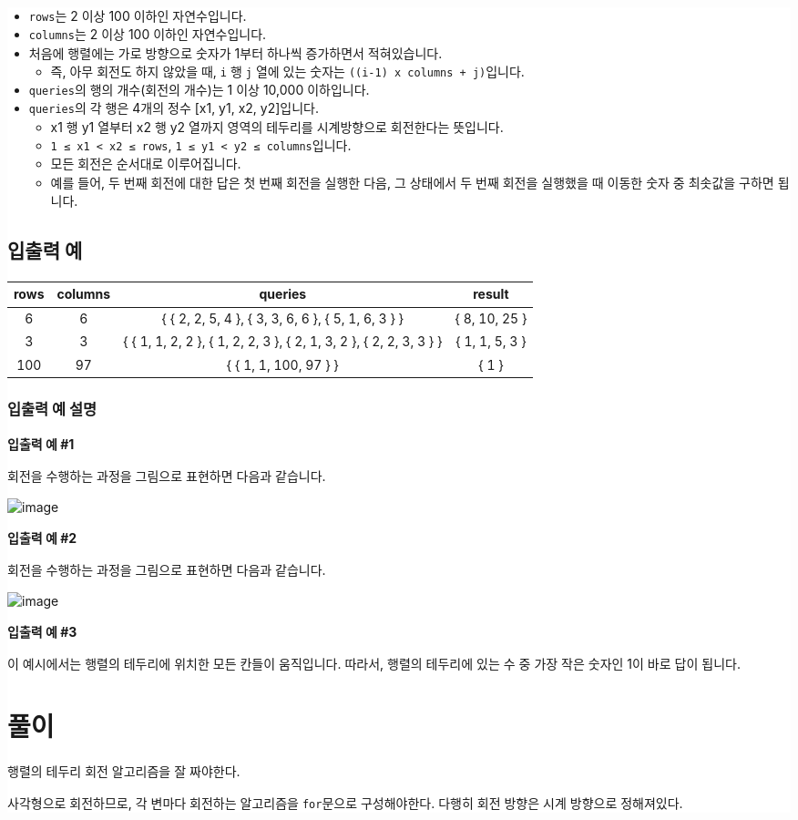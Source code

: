 * `rows`는 2 이상 100 이하인 자연수입니다.
* `columns`는 2 이상 100 이하인 자연수입니다.
* 처음에 행렬에는 가로 방향으로 숫자가 1부터 하나씩 증가하면서 적혀있습니다.
  * 즉, 아무 회전도 하지 않았을 때, `i` 행 `j` 열에 있는 숫자는 `((i-1) x columns + j)`입니다.
* `queries`의 행의 개수(회전의 개수)는 1 이상 10,000 이하입니다.
* `queries`의 각 행은 4개의 정수 [x1, y1, x2, y2]입니다.
  * x1 행 y1 열부터 x2 행 y2 열까지 영역의 테두리를 시계방향으로 회전한다는 뜻입니다.
  * `1 ≤ x1 < x2 ≤ rows`, `1 ≤ y1 < y2 ≤ columns`입니다.
  * 모든 회전은 순서대로 이루어집니다.
  * 예를 들어, 두 번째 회전에 대한 답은 첫 번째 회전을 실행한 다음, 그 상태에서 두 번째 회전을 실행했을 때 이동한 숫자 중 최솟값을 구하면 됩니다.





## 입출력 예

| rows  | columns |                              queries                               |     result     |
| :---: | :-----: | :----------------------------------------------------------------: | :------------: |
|   6   |    6    |         { { 2, 2, 5, 4 }, { 3, 3, 6, 6 }, { 5, 1, 6, 3 } }         | { 8, 10, 25 }  |
|   3   |    3    | { { 1, 1, 2, 2 }, { 1, 2, 2, 3 }, { 2, 1, 3, 2 }, { 2, 2, 3, 3 } } | { 1, 1, 5, 3 } |
|  100  |   97    |                       { { 1, 1, 100, 97 } }                        |     { 1 }      |



### 입출력 예 설명

**입출력 예 #1**

회전을 수행하는 과정을 그림으로 표현하면 다음과 같습니다.

![image](https://grepp-programmers.s3.ap-northeast-2.amazonaws.com/files/ybm/8c8cdd84-d0ec-4b9d-bdf7-f100d0098c5e/example1.png)

**입출력 예 #2**

회전을 수행하는 과정을 그림으로 표현하면 다음과 같습니다.

![image](https://grepp-programmers.s3.ap-northeast-2.amazonaws.com/files/ybm/e3fce2bf-9da9-41e4-926a-5d19b4f31188/example2.png)

**입출력 예 #3**

이 예시에서는 행렬의 테두리에 위치한 모든 칸들이 움직입니다. 따라서, 행렬의 테두리에 있는 수 중 가장 작은 숫자인 1이 바로 답이 됩니다.










# 풀이

행렬의 테두리 회전 알고리즘을 잘 짜야한다.

사각형으로 회전하므로, 각 변마다 회전하는 알고리즘을 `for`문으로 구성해야한다. 다행히 회전 방향은 시계 방향으로 정해져있다.
